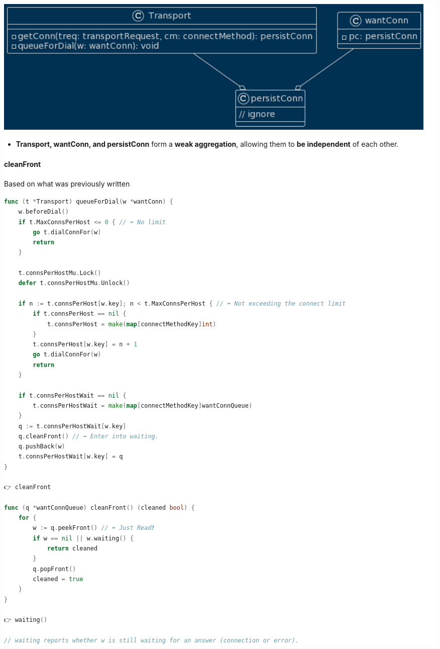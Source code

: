 <img src="../../assets/image-20231120220519688.png" alt="image-20231120220519688" style="zoom:120%;" />

- **Transport, wantConn, and persistConn** form a **weak aggregation**, allowing them to **be independent** of each other.

#### cleanFront

Based on what was previously written

```go
func (t *Transport) queueForDial(w *wantConn) {
	w.beforeDial()
	if t.MaxConnsPerHost <= 0 { // ⬅️ No limit
		go t.dialConnFor(w)
		return
	}

	t.connsPerHostMu.Lock()
	defer t.connsPerHostMu.Unlock()

	if n := t.connsPerHost[w.key]; n < t.MaxConnsPerHost { // ⬅️ Not exceeding the connect limit
		if t.connsPerHost == nil {
			t.connsPerHost = make(map[connectMethodKey]int)
		}
		t.connsPerHost[w.key] = n + 1
		go t.dialConnFor(w)
		return
	}

	if t.connsPerHostWait == nil {
		t.connsPerHostWait = make(map[connectMethodKey]wantConnQueue)
	}
	q := t.connsPerHostWait[w.key]
	q.cleanFront() // ⬅️ Enter into waiting.
	q.pushBack(w)
	t.connsPerHostWait[w.key] = q
}

👉 cleanFront

func (q *wantConnQueue) cleanFront() (cleaned bool) {
	for {
		w := q.peekFront() // ⬅️ Just Read❗
		if w == nil || w.waiting() {
			return cleaned
		}
		q.popFront()
		cleaned = true
	}
}

👉 waiting()

// waiting reports whether w is still waiting for an answer (connection or error).
```